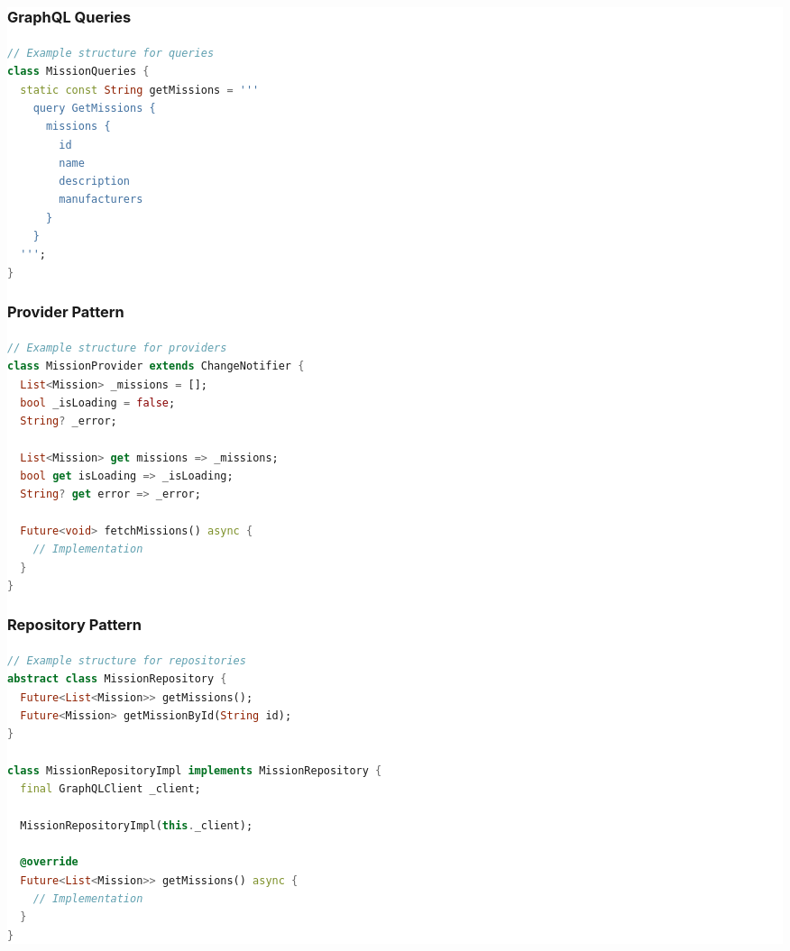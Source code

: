 ### GraphQL Queries

```dart
// Example structure for queries
class MissionQueries {
  static const String getMissions = '''
    query GetMissions {
      missions {
        id
        name
        description
        manufacturers
      }
    }
  ''';
}
```

### Provider Pattern

```dart
// Example structure for providers
class MissionProvider extends ChangeNotifier {
  List<Mission> _missions = [];
  bool _isLoading = false;
  String? _error;

  List<Mission> get missions => _missions;
  bool get isLoading => _isLoading;
  String? get error => _error;

  Future<void> fetchMissions() async {
    // Implementation
  }
}
```

### Repository Pattern

```dart
// Example structure for repositories
abstract class MissionRepository {
  Future<List<Mission>> getMissions();
  Future<Mission> getMissionById(String id);
}

class MissionRepositoryImpl implements MissionRepository {
  final GraphQLClient _client;

  MissionRepositoryImpl(this._client);

  @override
  Future<List<Mission>> getMissions() async {
    // Implementation
  }
}
```
